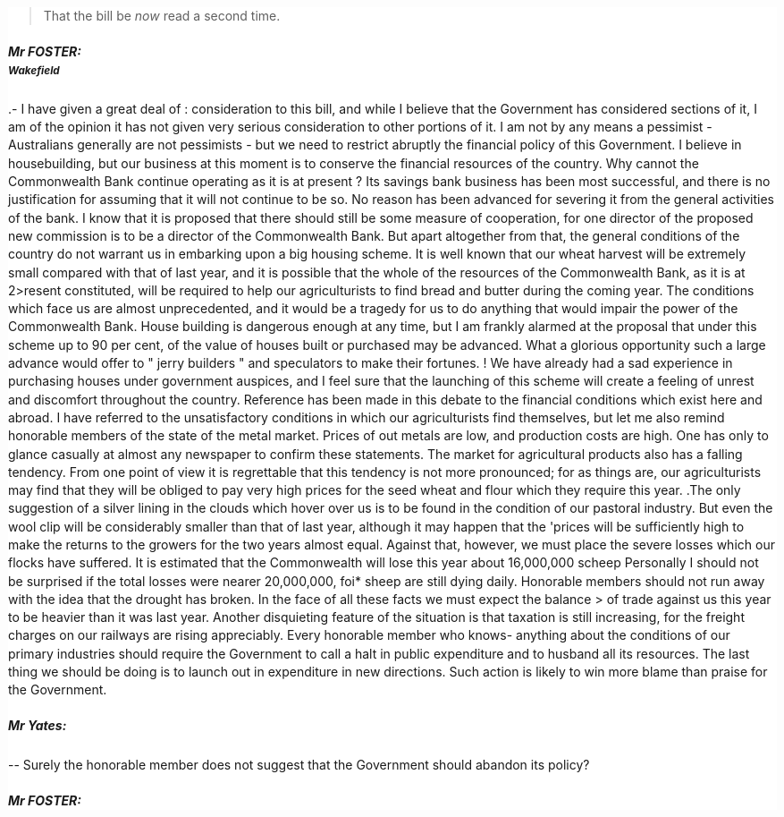   >That the bill be  *now*  read a second time. 

##### Mr FOSTER:<br><small class="text-muted">Wakefield</small>

.- I have given a great deal of : consideration to this bill, and while I believe that the Government has considered sections of it, I am of the opinion it has not given very serious consideration to other portions of it. I am not by any means a pessimist - Australians generally are not pessimists - but we need to restrict abruptly the financial policy of this Government. I believe in housebuilding, but our business at this moment is to conserve the financial resources of the country. Why cannot the Commonwealth Bank continue operating as it is at present ? Its savings bank business has been most successful, and there is no justification for assuming that it will not continue to be so. No reason has been advanced for severing it from the general activities of the bank. I know that it is proposed that there should still be some measure of cooperation, for one director of the proposed new commission is to be a director of the Commonwealth Bank. But apart altogether from that, the general conditions of the country do not warrant us in embarking upon a big housing scheme. It is well known that our wheat harvest will be extremely small compared with that of last year, and it is possible that the whole of the resources of the Commonwealth Bank, as it is at 2&gt;resent constituted, will be required to help our  agriculturists  to find bread and butter during the coming year. The conditions which face us are almost unprecedented, and it would be a tragedy for us to do anything that would impair the power of the Commonwealth Bank. House building is dangerous enough at any time, but I am frankly alarmed at the proposal that under this scheme up to 90 per cent, of the value of houses built or purchased may be advanced. What a glorious opportunity such a large advance would offer to " jerry builders " and speculators to make their fortunes. ! We have already had a sad experience in purchasing houses under government auspices, and I feel sure that the launching of this scheme will create a feeling of unrest and discomfort throughout the country. Reference has been made in this debate to the financial conditions which exist here and abroad. I have referred to the unsatisfactory conditions in which our agriculturists find themselves, but let me also remind honorable members of the state of the metal market. Prices of out metals are low, and production costs are high. One has only to glance casually at almost any newspaper to confirm these statements. The market for agricultural products also has a falling tendency. From one point of view it is regrettable that this tendency is not more pronounced; for as things are, our agriculturists may find that they will be obliged to pay very high prices for the seed wheat and flour which they require this year. .The only suggestion of a silver lining in the clouds which hover over us is to be found in the condition of our pastoral industry. But even the wool clip will be considerably smaller than that of last year, although it may happen that the 'prices will be sufficiently high to make the returns to the growers for the two years almost equal. Against that, however, we must place the severe losses which our flocks have suffered. It is estimated that the Commonwealth will lose this year about 16,000,000  scheep  Personally I should not be surprised if the total losses were nearer 20,000,000, foi* sheep are still dying daily. Honorable members should not run away with the idea that the drought has broken. In the face of all these facts we must expect the balance &gt; of trade against us this year to be heavier than it was last year. Another disquieting feature of the situation is that taxation is still increasing, for the freight charges on our railways are rising appreciably. Every honorable member who knows- anything about the conditions of our primary industries should require the Government to call a halt in public expenditure and to husband all its resources. The last thing we should be doing is to launch out in expenditure in new directions. Such action is likely to win more blame than praise for the Government. 

##### Mr Yates:

-- Surely the honorable member does not suggest that the Government should abandon its policy? 

##### Mr FOSTER:
